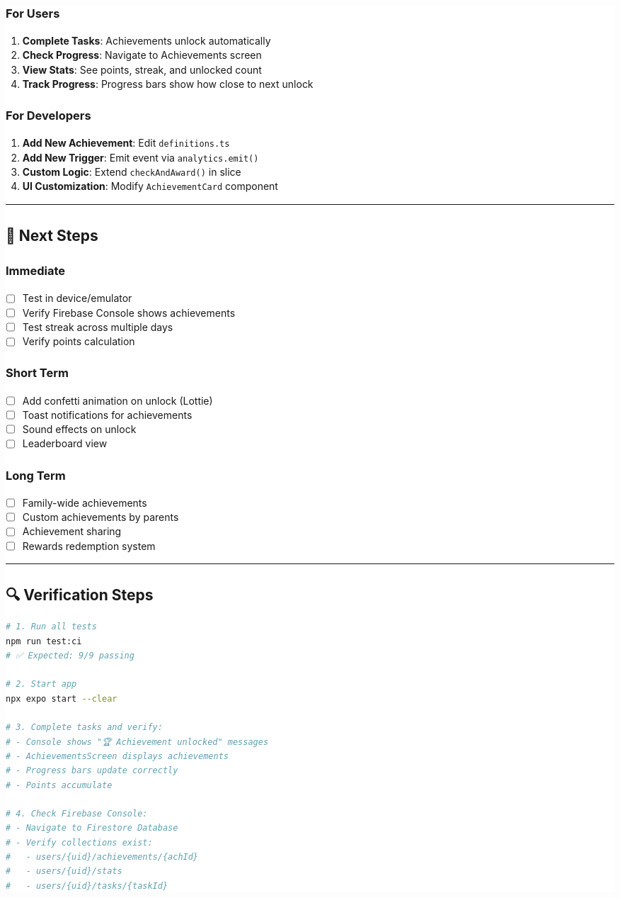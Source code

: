 ### **For Users**

1. **Complete Tasks**: Achievements unlock automatically
2. **Check Progress**: Navigate to Achievements screen
3. **View Stats**: See points, streak, and unlocked count
4. **Track Progress**: Progress bars show how close to next unlock

### **For Developers**

1. **Add New Achievement**: Edit `definitions.ts`
2. **Add New Trigger**: Emit event via `analytics.emit()`
3. **Custom Logic**: Extend `checkAndAward()` in slice
4. **UI Customization**: Modify `AchievementCard` component

---

## 🎯 **Next Steps**

### **Immediate**

- [ ] Test in device/emulator
- [ ] Verify Firebase Console shows achievements
- [ ] Test streak across multiple days
- [ ] Verify points calculation

### **Short Term**

- [ ] Add confetti animation on unlock (Lottie)
- [ ] Toast notifications for achievements
- [ ] Sound effects on unlock
- [ ] Leaderboard view

### **Long Term**

- [ ] Family-wide achievements
- [ ] Custom achievements by parents
- [ ] Achievement sharing
- [ ] Rewards redemption system

---

## 🔍 **Verification Steps**

```bash
# 1. Run all tests
npm run test:ci
# ✅ Expected: 9/9 passing

# 2. Start app
npx expo start --clear

# 3. Complete tasks and verify:
# - Console shows "🏆 Achievement unlocked" messages
# - AchievementsScreen displays achievements
# - Progress bars update correctly
# - Points accumulate

# 4. Check Firebase Console:
# - Navigate to Firestore Database
# - Verify collections exist:
#   - users/{uid}/achievements/{achId}
#   - users/{uid}/stats
#   - users/{uid}/tasks/{taskId}
```
